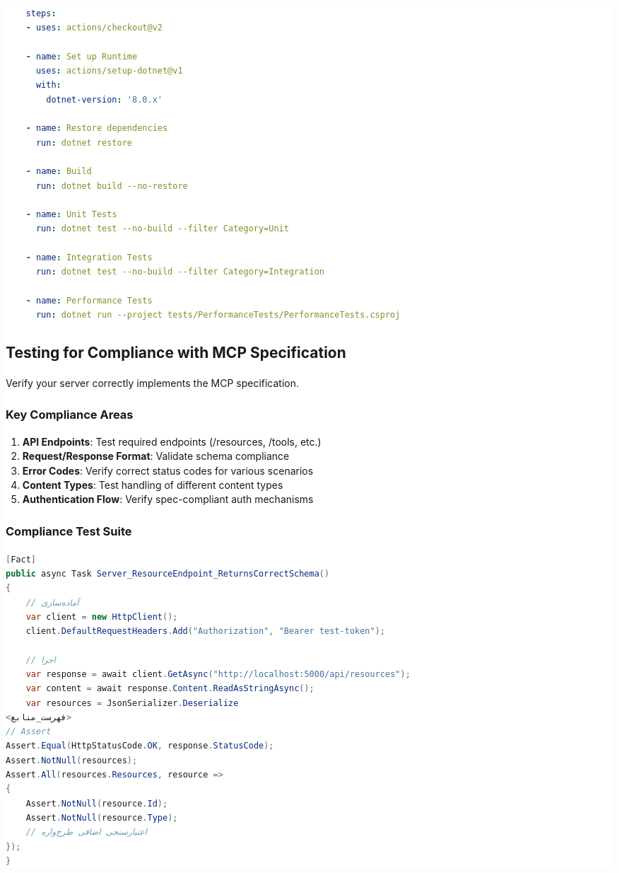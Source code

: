 ```yaml
    steps:
    - uses: actions/checkout@v2
    
    - name: Set up Runtime
      uses: actions/setup-dotnet@v1
      with:
        dotnet-version: '8.0.x'
    
    - name: Restore dependencies
      run: dotnet restore
    
    - name: Build
      run: dotnet build --no-restore
    
    - name: Unit Tests
      run: dotnet test --no-build --filter Category=Unit
    
    - name: Integration Tests
      run: dotnet test --no-build --filter Category=Integration
      
    - name: Performance Tests
      run: dotnet run --project tests/PerformanceTests/PerformanceTests.csproj
```

## Testing for Compliance with MCP Specification

Verify your server correctly implements the MCP specification.

### Key Compliance Areas

1. **API Endpoints**: Test required endpoints (/resources, /tools, etc.)
2. **Request/Response Format**: Validate schema compliance
3. **Error Codes**: Verify correct status codes for various scenarios
4. **Content Types**: Test handling of different content types
5. **Authentication Flow**: Verify spec-compliant auth mechanisms

### Compliance Test Suite

```csharp
[Fact]
public async Task Server_ResourceEndpoint_ReturnsCorrectSchema()
{
    // آماده‌سازی
    var client = new HttpClient();
    client.DefaultRequestHeaders.Add("Authorization", "Bearer test-token");
    
    // اجرا
    var response = await client.GetAsync("http://localhost:5000/api/resources");
    var content = await response.Content.ReadAsStringAsync();
    var resources = JsonSerializer.Deserialize
<فهرست_منابع>
// Assert  
Assert.Equal(HttpStatusCode.OK, response.StatusCode);  
Assert.NotNull(resources);  
Assert.All(resources.Resources, resource =>  
{  
    Assert.NotNull(resource.Id);  
    Assert.NotNull(resource.Type);  
    // اعتبارسنجی اضافی طرح‌واره  
});  
}  
```
